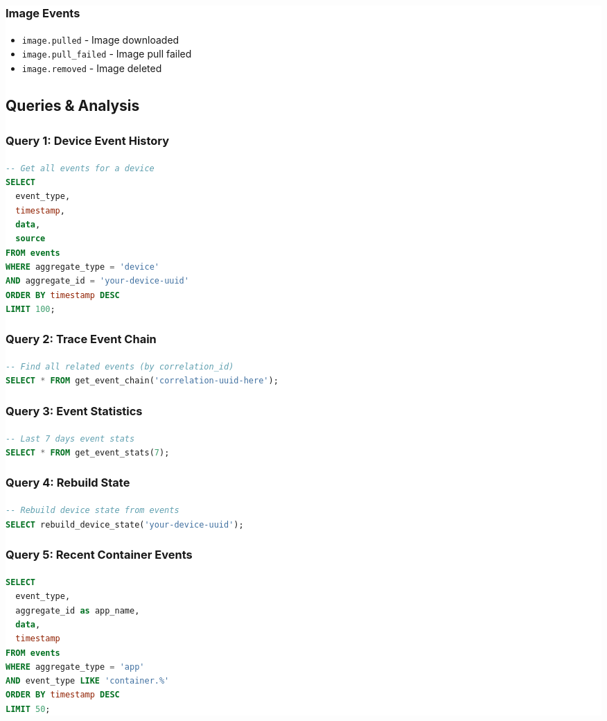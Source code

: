 ### Image Events
- `image.pulled` - Image downloaded
- `image.pull_failed` - Image pull failed
- `image.removed` - Image deleted

## Queries & Analysis

### Query 1: Device Event History

```sql
-- Get all events for a device
SELECT 
  event_type,
  timestamp,
  data,
  source
FROM events
WHERE aggregate_type = 'device'
AND aggregate_id = 'your-device-uuid'
ORDER BY timestamp DESC
LIMIT 100;
```

### Query 2: Trace Event Chain

```sql
-- Find all related events (by correlation_id)
SELECT * FROM get_event_chain('correlation-uuid-here');
```

### Query 3: Event Statistics

```sql
-- Last 7 days event stats
SELECT * FROM get_event_stats(7);
```

### Query 4: Rebuild State

```sql
-- Rebuild device state from events
SELECT rebuild_device_state('your-device-uuid');
```

### Query 5: Recent Container Events

```sql
SELECT 
  event_type,
  aggregate_id as app_name,
  data,
  timestamp
FROM events
WHERE aggregate_type = 'app'
AND event_type LIKE 'container.%'
ORDER BY timestamp DESC
LIMIT 50;
```

